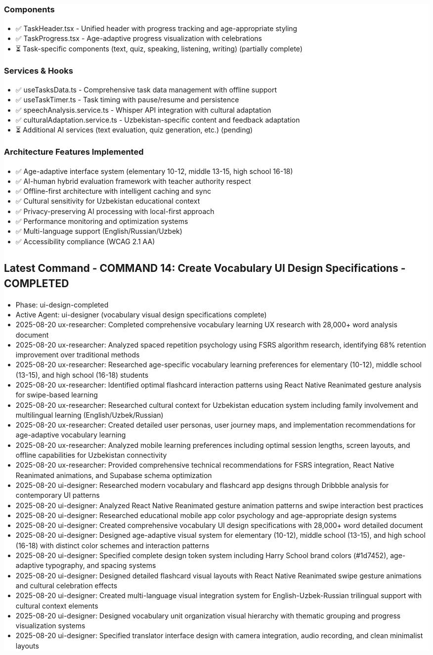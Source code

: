 ### Components
- ✅ TaskHeader.tsx - Unified header with progress tracking and age-appropriate styling
- ✅ TaskProgress.tsx - Age-adaptive progress visualization with celebrations
- ⏳ Task-specific components (text, quiz, speaking, listening, writing) (partially complete)

### Services & Hooks  
- ✅ useTasksData.ts - Comprehensive task data management with offline support
- ✅ useTaskTimer.ts - Task timing with pause/resume and persistence
- ✅ speechAnalysis.service.ts - Whisper API integration with cultural adaptation
- ✅ culturalAdaptation.service.ts - Uzbekistan-specific content and feedback adaptation
- ⏳ Additional AI services (text evaluation, quiz generation, etc.) (pending)

### Architecture Features Implemented
- ✅ Age-adaptive interface system (elementary 10-12, middle 13-15, high school 16-18)
- ✅ AI-human hybrid evaluation framework with teacher authority respect
- ✅ Offline-first architecture with intelligent caching and sync
- ✅ Cultural sensitivity for Uzbekistan educational context
- ✅ Privacy-preserving AI processing with local-first approach
- ✅ Performance monitoring and optimization systems
- ✅ Multi-language support (English/Russian/Uzbek)
- ✅ Accessibility compliance (WCAG 2.1 AA)

## Latest Command - COMMAND 14: Create Vocabulary UI Design Specifications - COMPLETED
- Phase: ui-design-completed
- Active Agent: ui-designer (vocabulary visual design specifications complete)
- 2025-08-20 ux-researcher: Completed comprehensive vocabulary learning UX research with 28,000+ word analysis document
- 2025-08-20 ux-researcher: Analyzed spaced repetition psychology using FSRS algorithm research, identifying 68% retention improvement over traditional methods
- 2025-08-20 ux-researcher: Researched age-specific vocabulary learning preferences for elementary (10-12), middle school (13-15), and high school (16-18) students
- 2025-08-20 ux-researcher: Identified optimal flashcard interaction patterns using React Native Reanimated gesture analysis for swipe-based learning
- 2025-08-20 ux-researcher: Researched cultural context for Uzbekistan education system including family involvement and multilingual learning (English/Uzbek/Russian)
- 2025-08-20 ux-researcher: Created detailed user personas, user journey maps, and implementation recommendations for age-adaptive vocabulary learning
- 2025-08-20 ux-researcher: Analyzed mobile learning preferences including optimal session lengths, screen layouts, and offline capabilities for Uzbekistan connectivity
- 2025-08-20 ux-researcher: Provided comprehensive technical recommendations for FSRS integration, React Native Reanimated animations, and Supabase schema optimization
- 2025-08-20 ui-designer: Researched modern vocabulary and flashcard app designs through Dribbble analysis for contemporary UI patterns
- 2025-08-20 ui-designer: Analyzed React Native Reanimated gesture animation patterns and swipe interaction best practices
- 2025-08-20 ui-designer: Researched educational mobile app color psychology and age-appropriate design systems
- 2025-08-20 ui-designer: Created comprehensive vocabulary UI design specifications with 28,000+ word detailed document
- 2025-08-20 ui-designer: Designed age-adaptive visual system for elementary (10-12), middle school (13-15), and high school (16-18) with distinct color schemes and interaction patterns
- 2025-08-20 ui-designer: Specified complete design token system including Harry School brand colors (#1d7452), age-adaptive typography, and spacing systems
- 2025-08-20 ui-designer: Designed detailed flashcard visual layouts with React Native Reanimated swipe gesture animations and cultural celebration effects
- 2025-08-20 ui-designer: Created multi-language visual integration system for English-Uzbek-Russian trilingual support with cultural context elements
- 2025-08-20 ui-designer: Designed vocabulary unit organization visual hierarchy with thematic grouping and progress visualization systems
- 2025-08-20 ui-designer: Specified translator interface design with camera integration, audio recording, and clean minimalist layouts